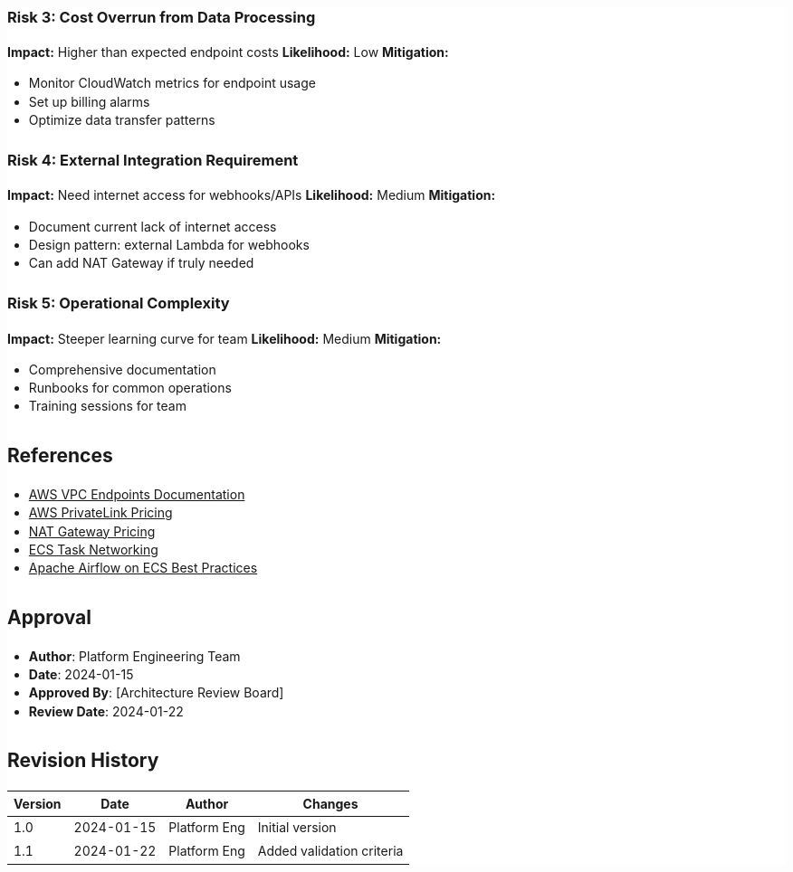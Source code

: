 ### Risk 3: Cost Overrun from Data Processing
**Impact:** Higher than expected endpoint costs
**Likelihood:** Low
**Mitigation:**
- Monitor CloudWatch metrics for endpoint usage
- Set up billing alarms
- Optimize data transfer patterns

### Risk 4: External Integration Requirement
**Impact:** Need internet access for webhooks/APIs
**Likelihood:** Medium
**Mitigation:**
- Document current lack of internet access
- Design pattern: external Lambda for webhooks
- Can add NAT Gateway if truly needed

### Risk 5: Operational Complexity
**Impact:** Steeper learning curve for team
**Likelihood:** Medium
**Mitigation:**
- Comprehensive documentation
- Runbooks for common operations
- Training sessions for team

## References

- [AWS VPC Endpoints Documentation](https://docs.aws.amazon.com/vpc/latest/privatelink/vpc-endpoints.html)
- [AWS PrivateLink Pricing](https://aws.amazon.com/privatelink/pricing/)
- [NAT Gateway Pricing](https://aws.amazon.com/vpc/pricing/)
- [ECS Task Networking](https://docs.aws.amazon.com/AmazonECS/latest/developerguide/task-networking.html)
- [Apache Airflow on ECS Best Practices](https://docs.aws.amazon.com/prescriptive-guidance/latest/patterns/deploy-apache-airflow-on-amazon-ecs-fargate.html)

## Approval

- **Author**: Platform Engineering Team
- **Date**: 2024-01-15
- **Approved By**: [Architecture Review Board]
- **Review Date**: 2024-01-22

## Revision History

| Version | Date | Author | Changes |
|---------|------|--------|---------|
| 1.0 | 2024-01-15 | Platform Eng | Initial version |
| 1.1 | 2024-01-22 | Platform Eng | Added validation criteria |
